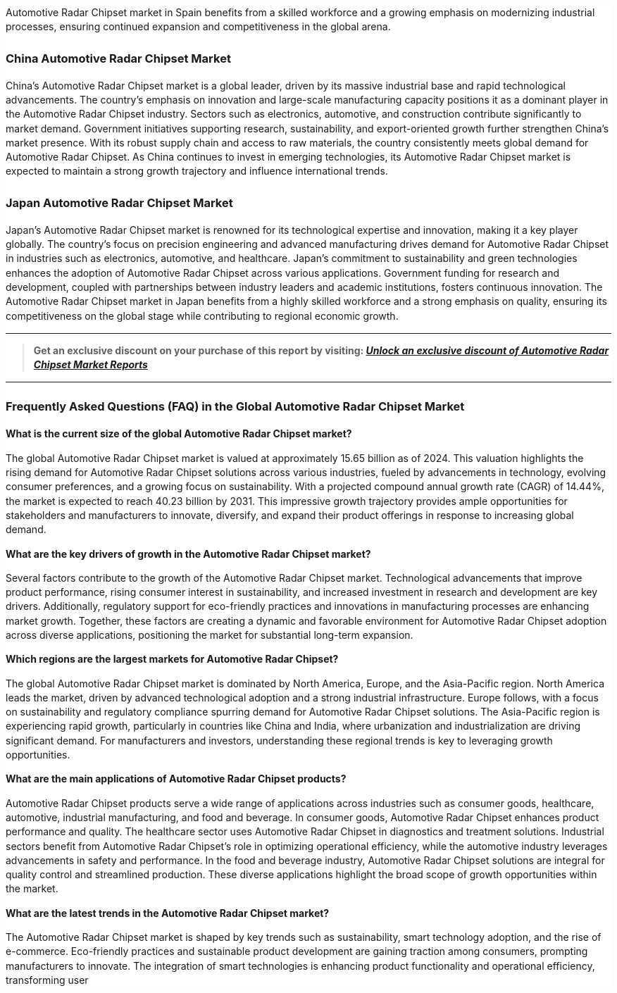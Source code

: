 Automotive Radar Chipset market in Spain benefits from a skilled workforce and a growing emphasis on modernizing industrial processes, ensuring continued expansion and competitiveness in the global arena.</p><h3>China Automotive Radar Chipset Market</h3><p>China&rsquo;s Automotive Radar Chipset market is a global leader, driven by its massive industrial base and rapid technological advancements. The country&rsquo;s emphasis on innovation and large-scale manufacturing capacity positions it as a dominant player in the Automotive Radar Chipset industry. Sectors such as electronics, automotive, and construction contribute significantly to market demand. Government initiatives supporting research, sustainability, and export-oriented growth further strengthen China&rsquo;s market presence. With its robust supply chain and access to raw materials, the country consistently meets global demand for Automotive Radar Chipset. As China continues to invest in emerging technologies, its Automotive Radar Chipset market is expected to maintain a strong growth trajectory and influence international trends.</p><h3>Japan Automotive Radar Chipset Market</h3><p>Japan&rsquo;s Automotive Radar Chipset market is renowned for its technological expertise and innovation, making it a key player globally. The country&rsquo;s focus on precision engineering and advanced manufacturing drives demand for Automotive Radar Chipset in industries such as electronics, automotive, and healthcare. Japan&rsquo;s commitment to sustainability and green technologies enhances the adoption of Automotive Radar Chipset across various applications. Government funding for research and development, coupled with partnerships between industry leaders and academic institutions, fosters continuous innovation. The Automotive Radar Chipset market in Japan benefits from a highly skilled workforce and a strong emphasis on quality, ensuring its competitiveness on the global stage while contributing to regional economic growth.</p><hr /><blockquote><p><strong>Get an exclusive discount on your purchase of this report by visiting: <em><a href="://marketresearchpulse.com/ask-for-discount/98182?utm_source=Github&amp;utm_medium=023">Unlock an exclusive discount of Automotive Radar Chipset Market Reports</a></em>&nbsp;</strong></p></blockquote><hr /><h3>Frequently Asked Questions (FAQ) in the Global Automotive Radar Chipset Market</h3><p><strong>What is the current size of the global Automotive Radar Chipset market?</strong></p><p>The global Automotive Radar Chipset market is valued at approximately 15.65 billion as of 2024. This valuation highlights the rising demand for Automotive Radar Chipset solutions across various industries, fueled by advancements in technology, evolving consumer preferences, and a growing focus on sustainability. With a projected compound annual growth rate (CAGR) of 14.44%, the market is expected to reach 40.23 billion by 2031. This impressive growth trajectory provides ample opportunities for stakeholders and manufacturers to innovate, diversify, and expand their product offerings in response to increasing global demand.</p><p><strong>What are the key drivers of growth in the Automotive Radar Chipset market?</strong></p><p>Several factors contribute to the growth of the Automotive Radar Chipset market. Technological advancements that improve product performance, rising consumer interest in sustainability, and increased investment in research and development are key drivers. Additionally, regulatory support for eco-friendly practices and innovations in manufacturing processes are enhancing market growth. Together, these factors are creating a dynamic and favorable environment for Automotive Radar Chipset adoption across diverse applications, positioning the market for substantial long-term expansion.</p><p><strong>Which regions are the largest markets for Automotive Radar Chipset?</strong></p><p>The global Automotive Radar Chipset market is dominated by North America, Europe, and the Asia-Pacific region. North America leads the market, driven by advanced technological adoption and a strong industrial infrastructure. Europe follows, with a focus on sustainability and regulatory compliance spurring demand for Automotive Radar Chipset solutions. The Asia-Pacific region is experiencing rapid growth, particularly in countries like China and India, where urbanization and industrialization are driving significant demand. For manufacturers and investors, understanding these regional trends is key to leveraging growth opportunities.</p><p><strong>What are the main applications of Automotive Radar Chipset products?</strong></p><p>Automotive Radar Chipset products serve a wide range of applications across industries such as consumer goods, healthcare, automotive, industrial manufacturing, and food and beverage. In consumer goods, Automotive Radar Chipset enhances product performance and quality. The healthcare sector uses Automotive Radar Chipset in diagnostics and treatment solutions. Industrial sectors benefit from Automotive Radar Chipset&rsquo;s role in optimizing operational efficiency, while the automotive industry leverages advancements in safety and performance. In the food and beverage industry, Automotive Radar Chipset solutions are integral for quality control and streamlined production. These diverse applications highlight the broad scope of growth opportunities within the market.</p><p><strong>What are the latest trends in the Automotive Radar Chipset market?</strong></p><p>The Automotive Radar Chipset market is shaped by key trends such as sustainability, smart technology adoption, and the rise of e-commerce. Eco-friendly practices and sustainable product development are gaining traction among consumers, prompting manufacturers to innovate. The integration of smart technologies is enhancing product functionality and operational efficiency, transforming user